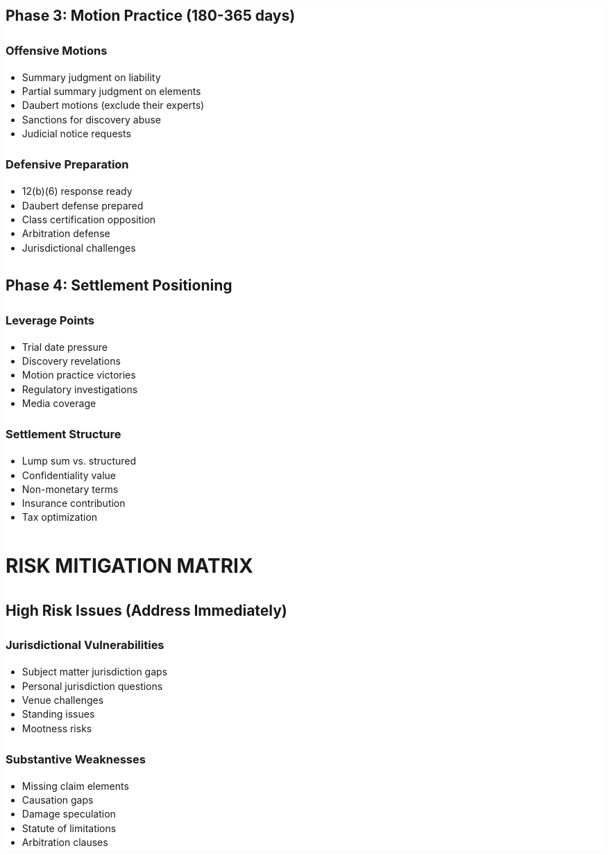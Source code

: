 ## Phase 3: Motion Practice (180-365 days)

### Offensive Motions
- Summary judgment on liability
- Partial summary judgment on elements
- Daubert motions (exclude their experts)
- Sanctions for discovery abuse
- Judicial notice requests

### Defensive Preparation
- 12(b)(6) response ready
- Daubert defense prepared
- Class certification opposition
- Arbitration defense
- Jurisdictional challenges

## Phase 4: Settlement Positioning

### Leverage Points
- Trial date pressure
- Discovery revelations
- Motion practice victories
- Regulatory investigations
- Media coverage

### Settlement Structure
- Lump sum vs. structured
- Confidentiality value
- Non-monetary terms
- Insurance contribution
- Tax optimization

# RISK MITIGATION MATRIX

## High Risk Issues (Address Immediately)

### Jurisdictional Vulnerabilities
- Subject matter jurisdiction gaps
- Personal jurisdiction questions
- Venue challenges
- Standing issues
- Mootness risks

### Substantive Weaknesses
- Missing claim elements
- Causation gaps
- Damage speculation
- Statute of limitations
- Arbitration clauses
